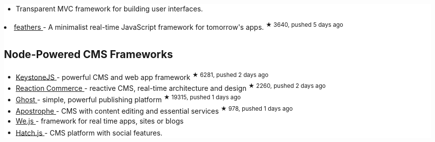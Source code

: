   - Transparent MVC framework for building user interfaces.
 </li>
 <li>
  <a href="https://github.com/feathersjs/feathers">
   feathers
  </a>
  - A minimalist real-time JavaScript framework for tomorrow's apps.
  <sup>
   &#9733 3640, pushed 5 days ago
  </sup>
 </li>
</ul>
<h2>
 Node-Powered CMS Frameworks
</h2>
<ul>
 <li>
  <a href="https://github.com/keystonejs/keystone">
   KeystoneJS
  </a>
  - powerful CMS and web app framework
  <sup>
   &#9733 6281, pushed 2 days ago
  </sup>
 </li>
 <li>
  <a href="https://github.com/reactioncommerce/reaction">
   Reaction Commerce
  </a>
  - reactive CMS, real-time architecture and design
  <sup>
   &#9733 2260, pushed 2 days ago
  </sup>
 </li>
 <li>
  <a href="https://github.com/tryghost/Ghost">
   Ghost
  </a>
  - simple, powerful publishing platform
  <sup>
   &#9733 19315, pushed 1 days ago
  </sup>
 </li>
 <li>
  <a href="https://github.com/punkave/apostrophe">
   Apostrophe
  </a>
  - CMS with content editing and essential services
  <sup>
   &#9733 978, pushed 1 days ago
  </sup>
 </li>
 <li>
  <a href="https://github.com/wejs/we/">
   We.js
  </a>
  - framework for real time apps, sites or blogs
 </li>
 <li>
  <a href="https://github.com/inventures/hatchjs">
   Hatch.js
  </a>
  - CMS platform with social features.
  <sup>